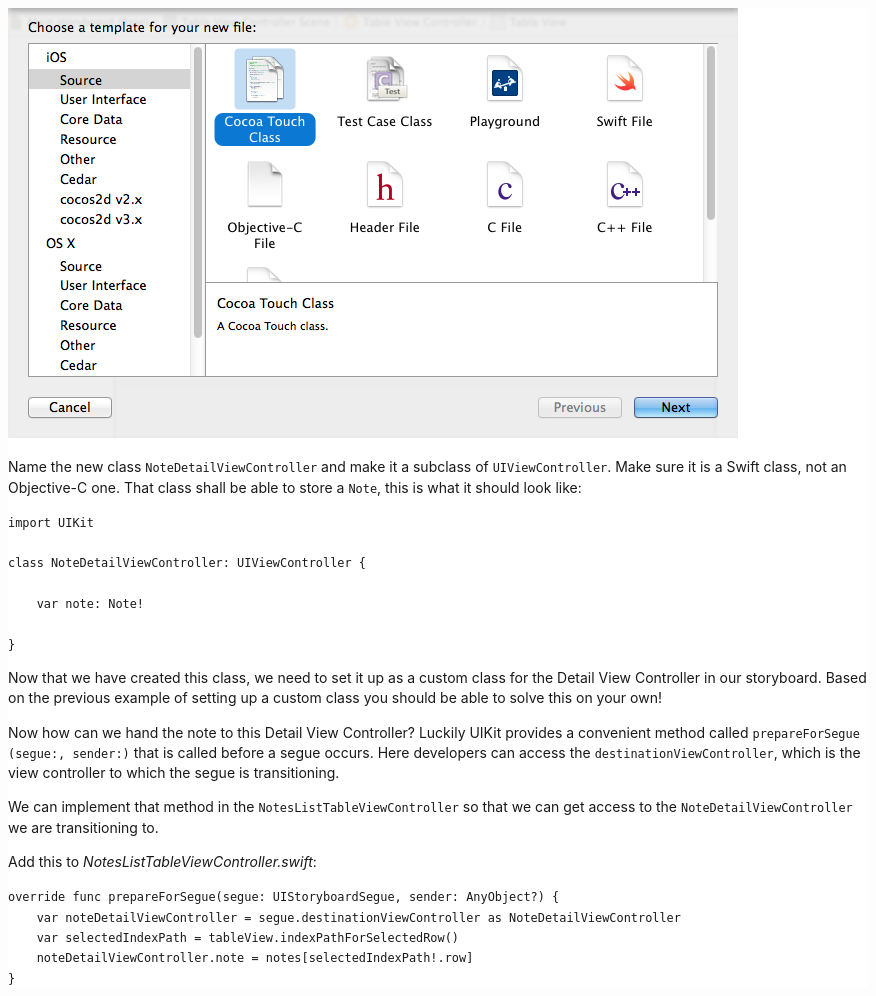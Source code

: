 ![image](instructionImages/NewFile.png)

Name the new class `NoteDetailViewController` and make it a subclass of `UIViewController`. Make sure it is a Swift class, not an Objective-C one.  That class shall be able to store a `Note`, this is what it should look like:

	import UIKit

	class NoteDetailViewController: UIViewController {
	
	    var note: Note!
	    
	}
	
Now that we have created this class, we need to set it up as a custom class for the Detail View Controller in our storyboard. Based on the previous example of setting up a custom class you should be able to solve this on your own!
	
Now how can we hand the note to this Detail View Controller? Luckily UIKit provides a convenient method called `prepareForSegue(segue:, sender:)` that is called before a segue occurs. Here developers can access the `destinationViewController`, which is the view controller to which the segue is transitioning. 

We can implement that method in the `NotesListTableViewController` so that we can get access to the `NoteDetailViewController` we are transitioning to.

Add this to *NotesListTableViewController.swift*:

	override func prepareForSegue(segue: UIStoryboardSegue, sender: AnyObject?) {
        var noteDetailViewController = segue.destinationViewController as NoteDetailViewController
        var selectedIndexPath = tableView.indexPathForSelectedRow()
        noteDetailViewController.note = notes[selectedIndexPath!.row]
    } 
